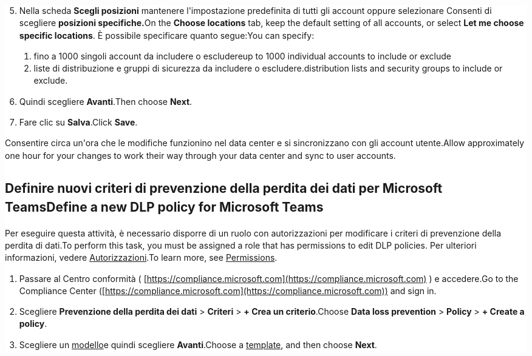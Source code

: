5. <span data-ttu-id="83b41-201">Nella scheda **Scegli posizioni** mantenere l'impostazione predefinita di tutti gli account oppure selezionare Consenti di scegliere **posizioni specifiche.**</span><span class="sxs-lookup"><span data-stu-id="83b41-201">On the **Choose locations** tab, keep the default setting of all accounts, or select **Let me choose specific locations**.</span></span> <span data-ttu-id="83b41-202">È possibile specificare quanto segue:</span><span class="sxs-lookup"><span data-stu-id="83b41-202">You can specify:</span></span>

    1. <span data-ttu-id="83b41-203">fino a 1000 singoli account da includere o escludere</span><span class="sxs-lookup"><span data-stu-id="83b41-203">up to 1000 individual accounts to include or exclude</span></span>
    1. <span data-ttu-id="83b41-204">liste di distribuzione e gruppi di sicurezza da includere o escludere.</span><span class="sxs-lookup"><span data-stu-id="83b41-204">distribution lists and security groups to include or exclude.</span></span> 
    <!-- 1. the shared mailbox of a shared channel. **This is a public preview feature.**--> 
    
6. <span data-ttu-id="83b41-205">Quindi scegliere **Avanti**.</span><span class="sxs-lookup"><span data-stu-id="83b41-205">Then choose **Next**.</span></span>

7. <span data-ttu-id="83b41-206">Fare clic su **Salva**.</span><span class="sxs-lookup"><span data-stu-id="83b41-206">Click **Save**.</span></span>

<span data-ttu-id="83b41-207">Consentire circa un'ora che le modifiche funzionino nel data center e si sincronizzano con gli account utente.</span><span class="sxs-lookup"><span data-stu-id="83b41-207">Allow approximately one hour for your changes to work their way through your data center and sync to user accounts.</span></span>


## <a name="define-a-new-dlp-policy-for-microsoft-teams"></a><span data-ttu-id="83b41-208">Definire nuovi criteri di prevenzione della perdita dei dati per Microsoft Teams</span><span class="sxs-lookup"><span data-stu-id="83b41-208">Define a new DLP policy for Microsoft Teams</span></span>

<span data-ttu-id="83b41-209">Per eseguire questa attività, è necessario disporre di un ruolo con autorizzazioni per modificare i criteri di prevenzione della perdita di dati.</span><span class="sxs-lookup"><span data-stu-id="83b41-209">To perform this task, you must be assigned a role that has permissions to edit DLP policies.</span></span> <span data-ttu-id="83b41-210">Per ulteriori informazioni, vedere [Autorizzazioni](data-loss-prevention-policies.md#permissions).</span><span class="sxs-lookup"><span data-stu-id="83b41-210">To learn more, see [Permissions](data-loss-prevention-policies.md#permissions).</span></span>

1. <span data-ttu-id="83b41-211">Passare al Centro conformità ( [https://compliance.microsoft.com](https://compliance.microsoft.com) ) e accedere.</span><span class="sxs-lookup"><span data-stu-id="83b41-211">Go to the Compliance Center ([https://compliance.microsoft.com](https://compliance.microsoft.com)) and sign in.</span></span>

2. <span data-ttu-id="83b41-212">Scegliere **Prevenzione della perdita dei dati** > **Criteri** > **+ Crea un criterio**.</span><span class="sxs-lookup"><span data-stu-id="83b41-212">Choose **Data loss prevention** > **Policy** > **+ Create a policy**.</span></span>

3. <span data-ttu-id="83b41-213">Scegliere un [modello](data-loss-prevention-policies.md#dlp-policy-templates)e quindi scegliere **Avanti**.</span><span class="sxs-lookup"><span data-stu-id="83b41-213">Choose a [template](data-loss-prevention-policies.md#dlp-policy-templates), and then choose **Next**.</span></span>
